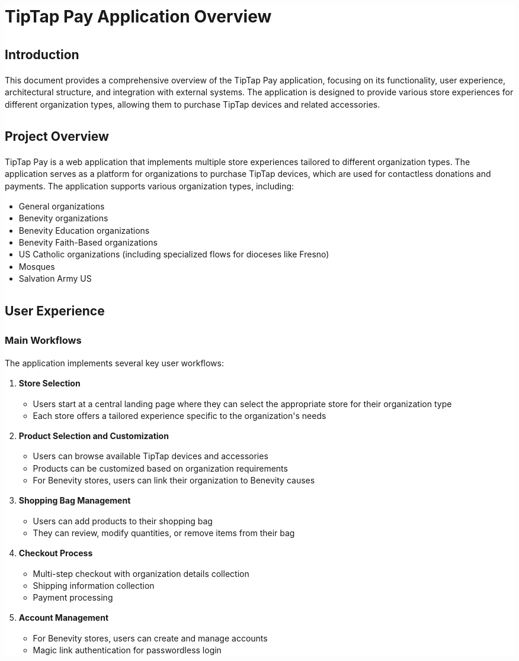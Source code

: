# TipTap Pay Application Overview

## Introduction

This document provides a comprehensive overview of the TipTap Pay application, focusing on its functionality, user experience, architectural structure, and integration with external systems. The application is designed to provide various store experiences for different organization types, allowing them to purchase TipTap devices and related accessories.

## Project Overview

TipTap Pay is a web application that implements multiple store experiences tailored to different organization types. The application serves as a platform for organizations to purchase TipTap devices, which are used for contactless donations and payments. The application supports various organization types, including:

- General organizations
- Benevity organizations
- Benevity Education organizations
- Benevity Faith-Based organizations
- US Catholic organizations (including specialized flows for dioceses like Fresno)
- Mosques
- Salvation Army US

## User Experience

### Main Workflows

The application implements several key user workflows:

1. **Store Selection**
   - Users start at a central landing page where they can select the appropriate store for their organization type
   - Each store offers a tailored experience specific to the organization's needs

2. **Product Selection and Customization**
   - Users can browse available TipTap devices and accessories
   - Products can be customized based on organization requirements
   - For Benevity stores, users can link their organization to Benevity causes

3. **Shopping Bag Management**
   - Users can add products to their shopping bag
   - They can review, modify quantities, or remove items from their bag

4. **Checkout Process**
   - Multi-step checkout with organization details collection
   - Shipping information collection
   - Payment processing

5. **Account Management**
   - For Benevity stores, users can create and manage accounts
   - Magic link authentication for passwordless login
